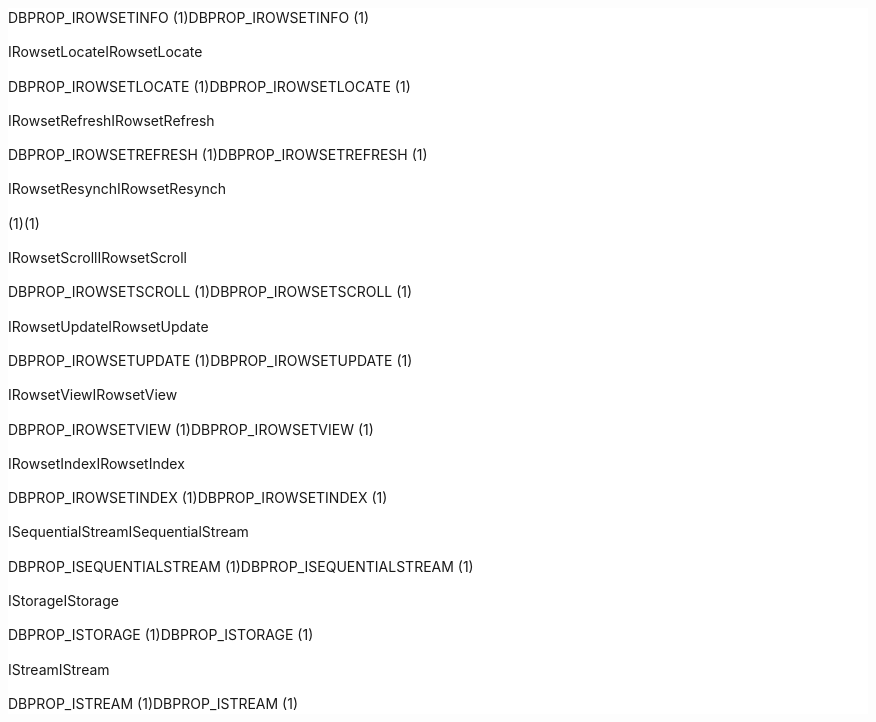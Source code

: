 <td><p><span data-ttu-id="7ab6f-292">DBPROP_IROWSETINFO (1)</span><span class="sxs-lookup"><span data-stu-id="7ab6f-292">DBPROP_IROWSETINFO (1)</span></span></p></td>
</tr>
<tr class="even">
<td><p><span data-ttu-id="7ab6f-293">IRowsetLocate</span><span class="sxs-lookup"><span data-stu-id="7ab6f-293">IRowsetLocate</span></span></p></td>
<td><p><span data-ttu-id="7ab6f-294">DBPROP_IROWSETLOCATE (1)</span><span class="sxs-lookup"><span data-stu-id="7ab6f-294">DBPROP_IROWSETLOCATE (1)</span></span></p></td>
</tr>
<tr class="odd">
<td><p><span data-ttu-id="7ab6f-295">IRowsetRefresh</span><span class="sxs-lookup"><span data-stu-id="7ab6f-295">IRowsetRefresh</span></span></p></td>
<td><p><span data-ttu-id="7ab6f-296">DBPROP_IROWSETREFRESH (1)</span><span class="sxs-lookup"><span data-stu-id="7ab6f-296">DBPROP_IROWSETREFRESH (1)</span></span></p></td>
</tr>
<tr class="even">
<td><p><span data-ttu-id="7ab6f-297">IRowsetResynch</span><span class="sxs-lookup"><span data-stu-id="7ab6f-297">IRowsetResynch</span></span></p></td>
<td><p><span data-ttu-id="7ab6f-298">(1)</span><span class="sxs-lookup"><span data-stu-id="7ab6f-298">(1)</span></span></p></td>
</tr>
<tr class="odd">
<td><p><span data-ttu-id="7ab6f-299">IRowsetScroll</span><span class="sxs-lookup"><span data-stu-id="7ab6f-299">IRowsetScroll</span></span></p></td>
<td><p><span data-ttu-id="7ab6f-300">DBPROP_IROWSETSCROLL (1)</span><span class="sxs-lookup"><span data-stu-id="7ab6f-300">DBPROP_IROWSETSCROLL (1)</span></span></p></td>
</tr>
<tr class="even">
<td><p><span data-ttu-id="7ab6f-301">IRowsetUpdate</span><span class="sxs-lookup"><span data-stu-id="7ab6f-301">IRowsetUpdate</span></span></p></td>
<td><p><span data-ttu-id="7ab6f-302">DBPROP_IROWSETUPDATE (1)</span><span class="sxs-lookup"><span data-stu-id="7ab6f-302">DBPROP_IROWSETUPDATE (1)</span></span></p></td>
</tr>
<tr class="odd">
<td><p><span data-ttu-id="7ab6f-303">IRowsetView</span><span class="sxs-lookup"><span data-stu-id="7ab6f-303">IRowsetView</span></span></p></td>
<td><p><span data-ttu-id="7ab6f-304">DBPROP_IROWSETVIEW (1)</span><span class="sxs-lookup"><span data-stu-id="7ab6f-304">DBPROP_IROWSETVIEW (1)</span></span></p></td>
</tr>
<tr class="even">
<td><p><span data-ttu-id="7ab6f-305">IRowsetIndex</span><span class="sxs-lookup"><span data-stu-id="7ab6f-305">IRowsetIndex</span></span></p></td>
<td><p><span data-ttu-id="7ab6f-306">DBPROP_IROWSETINDEX (1)</span><span class="sxs-lookup"><span data-stu-id="7ab6f-306">DBPROP_IROWSETINDEX (1)</span></span></p></td>
</tr>
<tr class="odd">
<td><p><span data-ttu-id="7ab6f-307">ISequentialStream</span><span class="sxs-lookup"><span data-stu-id="7ab6f-307">ISequentialStream</span></span></p></td>
<td><p><span data-ttu-id="7ab6f-308">DBPROP_ISEQUENTIALSTREAM (1)</span><span class="sxs-lookup"><span data-stu-id="7ab6f-308">DBPROP_ISEQUENTIALSTREAM (1)</span></span></p></td>
</tr>
<tr class="even">
<td><p><span data-ttu-id="7ab6f-309">IStorage</span><span class="sxs-lookup"><span data-stu-id="7ab6f-309">IStorage</span></span></p></td>
<td><p><span data-ttu-id="7ab6f-310">DBPROP_ISTORAGE (1)</span><span class="sxs-lookup"><span data-stu-id="7ab6f-310">DBPROP_ISTORAGE (1)</span></span></p></td>
</tr>
<tr class="odd">
<td><p><span data-ttu-id="7ab6f-311">IStream</span><span class="sxs-lookup"><span data-stu-id="7ab6f-311">IStream</span></span></p></td>
<td><p><span data-ttu-id="7ab6f-312">DBPROP_ISTREAM (1)</span><span class="sxs-lookup"><span data-stu-id="7ab6f-312">DBPROP_ISTREAM (1)</span></span></p></td>
</tr>
<tr class="even">
